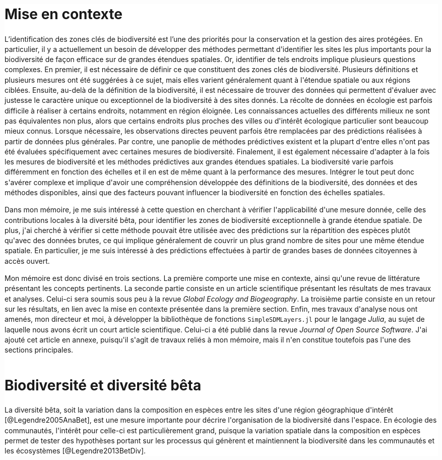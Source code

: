 # Mise en contexte

L’identification des zones clés de biodiversité est l’une des priorités pour la conservation et la gestion des aires protégées. En particulier, il y a actuellement un besoin de développer des méthodes permettant d'identifier les sites les plus importants pour la biodiversité de façon efficace sur de grandes étendues spatiales. Or, identifier de tels endroits implique plusieurs questions complexes. En premier, il est nécessaire de définir ce que constituent des zones clés de biodiversité. Plusieurs définitions et plusieurs mesures ont été suggérées à ce sujet, mais elles varient généralement quant à l'étendue spatiale ou aux régions ciblées. Ensuite, au-delà de la définition de la biodiversité, il est nécessaire de trouver des données qui permettent d'évaluer avec justesse le caractère unique ou exceptionnel de la biodiversité à des sites donnés. La récolte de données en écologie est parfois difficile à réaliser à certains endroits, notamment en région éloignée. Les connaissances actuelles des différents milieux ne sont pas équivalentes non plus, alors que certains endroits plus proches des villes ou d'intérêt écologique particulier sont beaucoup mieux connus. Lorsque nécessaire, les observations directes peuvent parfois être remplacées par des prédictions réalisées à partir de données plus générales. Par contre, une panoplie de méthodes prédictives existent et la plupart d'entre elles n'ont pas été évaluées spécifiquement avec certaines mesures de biodiversité. Finalement, il est également nécessaire d'adapter à la fois les mesures de biodiversité et les méthodes prédictives aux grandes étendues spatiales. La biodiversité varie parfois différemment en fonction des échelles et il en est de même quant à la performance des mesures. Intégrer le tout peut donc s'avérer complexe et implique d'avoir une compréhension développée des définitions de la biodiversité, des données et des méthodes disponibles, ainsi que des facteurs pouvant influencer la biodiversité en fonction des échelles spatiales.

Dans mon mémoire, je me suis intéressé à cette question en cherchant à vérifier l'applicabilité d'une mesure donnée, celle des contributions locales à la diversité bêta, pour identifier les zones de biodiversité exceptionnelle à grande étendue spatiale. De plus, j'ai cherché à vérifier si cette méthode pouvait être utilisée avec des prédictions sur la répartition des espèces plutôt qu'avec des données brutes, ce qui implique généralement de couvrir un plus grand nombre de sites pour une même étendue spatiale. En particulier, je me suis intéressé à des prédictions effectuées à partir de grandes bases de données citoyennes à accès ouvert. 

Mon mémoire est donc divisé en trois sections. La première comporte une mise en contexte, ainsi qu'une revue de littérature présentant les concepts pertinents. La seconde partie consiste en un article scientifique présentant les résultats de mes travaux et analyses. Celui-ci sera soumis sous peu à la revue _Global Ecology and Biogeography_. La troisième partie consiste en un retour sur les résultats, en lien avec la mise en contexte présentée dans la première section. Enfin, mes travaux d'analyse nous ont amenés, mon directeur et moi, à développer la bibliothèque de fonctions `SimpleSDMLayers.jl` pour le langage _Julia_, au sujet de laquelle nous avons écrit un court article scientifique. Celui-ci a été publié dans la revue _Journal of Open Source Software_. J'ai ajouté cet article en annexe, puisqu'il s'agit de travaux reliés à mon mémoire, mais il n'en constitue toutefois pas l'une des sections principales.

# Biodiversité et diversité bêta

La diversité bêta, soit la variation dans la composition en espèces entre les sites d'une région géographique d'intérêt [@Legendre2005AnaBet], est une mesure importante pour décrire l'organisation de la biodiversité dans l'espace. En écologie des communautés, l'intérêt pour celle-ci est particulièrement grand, puisque la variation spatiale dans la composition en espèces permet de tester des hypothèses portant sur les processus qui génèrent et maintiennent la biodiversité dans les communautés et les écosystèmes [@Legendre2013BetDiv].
